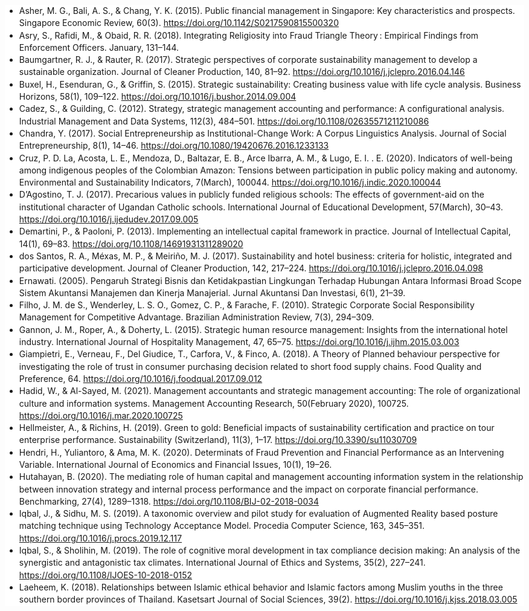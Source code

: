 - Asher, M. G., Bali, A. S., & Chang, Y. K. (2015). Public financial management in Singapore: Key characteristics and prospects. Singapore Economic Review, 60(3). https://doi.org/10.1142/S0217590815500320
- Asry, S., Rafidi, M., & Obaid, R. R. (2018). Integrating Religiosity into Fraud Triangle Theory : Empirical Findings from Enforcement Officers. January, 131–144.
- Baumgartner, R. J., & Rauter, R. (2017). Strategic perspectives of corporate sustainability management to develop a sustainable organization. Journal of Cleaner Production, 140, 81–92. https://doi.org/10.1016/j.jclepro.2016.04.146
- Buxel, H., Esenduran, G., & Griffin, S. (2015). Strategic sustainability: Creating business value with life cycle analysis. Business Horizons, 58(1), 109–122. https://doi.org/10.1016/j.bushor.2014.09.004
- Cadez, S., & Guilding, C. (2012). Strategy, strategic management accounting and performance: A configurational analysis. Industrial Management and Data Systems, 112(3), 484–501. https://doi.org/10.1108/02635571211210086
- Chandra, Y. (2017). Social Entrepreneurship as Institutional-Change Work: A Corpus Linguistics Analysis. Journal of Social Entrepreneurship, 8(1), 14–46. https://doi.org/10.1080/19420676.2016.1233133
- Cruz, P. D. La, Acosta, L. E., Mendoza, D., Baltazar, E. B., Arce Ibarra, A. M., & Lugo, E. I. . E. (2020). Indicators of well-being among indigenous peoples of the Colombian Amazon: Tensions between participation in public policy making and autonomy. Environmental and Sustainability Indicators, 7(March), 100044. https://doi.org/10.1016/j.indic.2020.100044
- D’Agostino, T. J. (2017). Precarious values in publicly funded religious schools: The effects of government-aid on the institutional character of Ugandan Catholic schools. International Journal of Educational Development, 57(March), 30–43. https://doi.org/10.1016/j.ijedudev.2017.09.005
- Demartini, P., & Paoloni, P. (2013). Implementing an intellectual capital framework in practice. Journal of Intellectual Capital, 14(1), 69–83. https://doi.org/10.1108/14691931311289020
- dos Santos, R. A., Méxas, M. P., & Meiriño, M. J. (2017). Sustainability and hotel business: criteria for holistic, integrated and participative development. Journal of Cleaner Production, 142, 217–224. https://doi.org/10.1016/j.jclepro.2016.04.098
- Ernawati. (2005). Pengaruh Strategi Bisnis dan Ketidakpastian Lingkungan Terhadap Hubungan Antara Informasi Broad Scope Sistem Akuntansi Manajemen dan Kinerja Manajerial. Jurnal Akuntansi Dan Investasi, 6(1), 21–39.
- Filho, J. M. de S., Wenderley, L. S. O., Gomez, C. P., & Farache, F. (2010). Strategic Corporate Social Responsibility Management for Competitive Advantage. Brazilian Administration Review, 7(3), 294–309.
- Gannon, J. M., Roper, A., & Doherty, L. (2015). Strategic human resource management: Insights from the international hotel industry. International Journal of Hospitality Management, 47, 65–75. https://doi.org/10.1016/j.ijhm.2015.03.003
- Giampietri, E., Verneau, F., Del Giudice, T., Carfora, V., & Finco, A. (2018). A Theory of Planned behaviour perspective for investigating the role of trust in consumer purchasing decision related to short food supply chains. Food Quality and Preference, 64. https://doi.org/10.1016/j.foodqual.2017.09.012
- Hadid, W., & Al-Sayed, M. (2021). Management accountants and strategic management accounting: The role of organizational culture and information systems. Management Accounting Research, 50(February 2020), 100725. https://doi.org/10.1016/j.mar.2020.100725
- Hellmeister, A., & Richins, H. (2019). Green to gold: Beneficial impacts of sustainability certification and practice on tour enterprise performance. Sustainability (Switzerland), 11(3), 1–17. https://doi.org/10.3390/su11030709
- Hendri, H., Yuliantoro, & Ama, M. K. (2020). Determinats of Fraud Prevention and Financial Performance as an Intervening Variable. International Journal of Economics and Financial Issues, 10(1), 19–26.
- Hutahayan, B. (2020). The mediating role of human capital and management accounting information system in the relationship between innovation strategy and internal process performance and the impact on corporate financial performance. Benchmarking, 27(4), 1289–1318. https://doi.org/10.1108/BIJ-02-2018-0034
- Iqbal, J., & Sidhu, M. S. (2019). A taxonomic overview and pilot study for evaluation of Augmented Reality based posture matching technique using Technology Acceptance Model. Procedia Computer Science, 163, 345–351. https://doi.org/10.1016/j.procs.2019.12.117
- Iqbal, S., & Sholihin, M. (2019). The role of cognitive moral development in tax compliance decision making: An analysis of the synergistic and antagonistic tax climates. International Journal of Ethics and Systems, 35(2), 227–241. https://doi.org/10.1108/IJOES-10-2018-0152
- Laeheem, K. (2018). Relationships between Islamic ethical behavior and Islamic factors among Muslim youths in the three southern border provinces of Thailand. Kasetsart Journal of Social Sciences, 39(2). https://doi.org/10.1016/j.kjss.2018.03.005